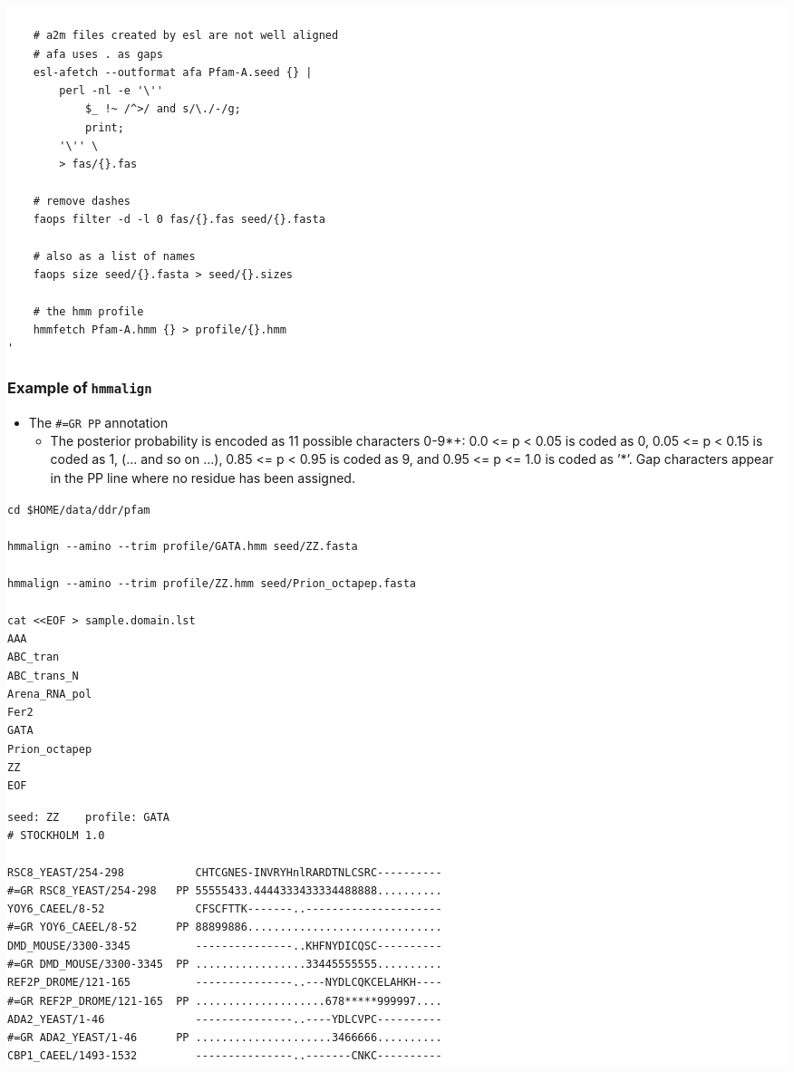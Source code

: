 ```shell

    # a2m files created by esl are not well aligned
    # afa uses . as gaps
    esl-afetch --outformat afa Pfam-A.seed {} |
        perl -nl -e '\''
            $_ !~ /^>/ and s/\./-/g;
            print;
        '\'' \
        > fas/{}.fas

    # remove dashes
    faops filter -d -l 0 fas/{}.fas seed/{}.fasta

    # also as a list of names
    faops size seed/{}.fasta > seed/{}.sizes

    # the hmm profile
    hmmfetch Pfam-A.hmm {} > profile/{}.hmm
'

```

### Example of `hmmalign`

* The `#=GR PP` annotation
    * The posterior probability is encoded as 11 possible characters 0-9*+: 0.0 <= p < 0.05 is coded
      as 0, 0.05 <= p < 0.15 is coded as 1, (... and so on ...), 0.85 <= p < 0.95 is coded as 9, and
      0.95 <= p <= 1.0 is coded as ’*’. Gap characters appear in the PP line where no residue has
      been assigned.

```shell
cd $HOME/data/ddr/pfam

hmmalign --amino --trim profile/GATA.hmm seed/ZZ.fasta

hmmalign --amino --trim profile/ZZ.hmm seed/Prion_octapep.fasta

cat <<EOF > sample.domain.lst
AAA
ABC_tran
ABC_trans_N
Arena_RNA_pol
Fer2
GATA
Prion_octapep
ZZ
EOF

```

```text
seed: ZZ    profile: GATA
# STOCKHOLM 1.0

RSC8_YEAST/254-298           CHTCGNES-INVRYHnlRARDTNLCSRC----------
#=GR RSC8_YEAST/254-298   PP 55555433.4444333433334488888..........
YOY6_CAEEL/8-52              CFSCFTTK-------..---------------------
#=GR YOY6_CAEEL/8-52      PP 88899886..............................
DMD_MOUSE/3300-3345          ---------------..KHFNYDICQSC----------
#=GR DMD_MOUSE/3300-3345  PP .................33445555555..........
REF2P_DROME/121-165          ---------------..---NYDLCQKCELAHKH----
#=GR REF2P_DROME/121-165  PP ....................678*****999997....
ADA2_YEAST/1-46              ---------------..----YDLCVPC----------
#=GR ADA2_YEAST/1-46      PP .....................3466666..........
CBP1_CAEEL/1493-1532         ---------------..-------CNKC----------
```